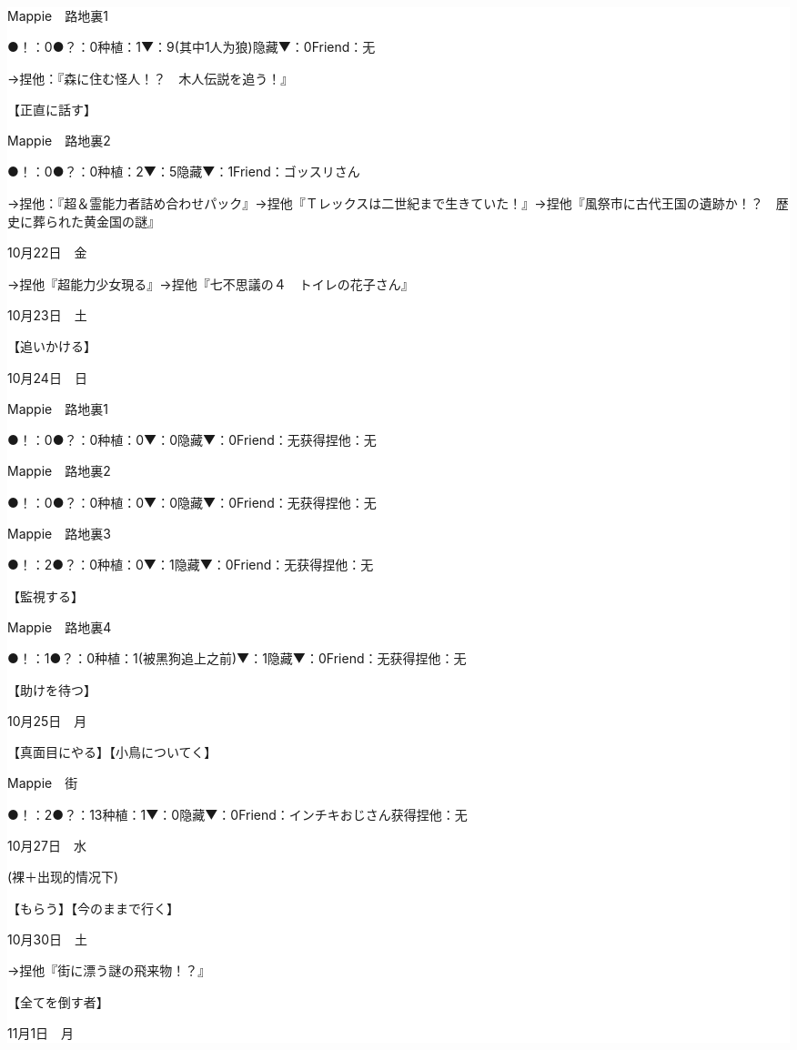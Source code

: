 Mappie　路地裏1

●！：0●？：0种植：1▼：9(其中1人为狼)隐藏▼：0Friend：无

→捏他：『森に住む怪人！？　木人伝説を追う！』

【正直に話す】

Mappie　路地裏2

●！：0●？：0种植：2▼：5隐藏▼：1Friend：ゴッスリさん

→捏他：『超＆霊能力者詰め合わせパック』→捏他『Ｔレックスは二世紀まで生きていた！』→捏他『風祭市に古代王国の遺跡か！？　歴史に葬られた黄金国の謎』

10月22日　金

→捏他『超能力少女現る』→捏他『七不思議の４　トイレの花子さん』

10月23日　土

【追いかける】

10月24日　日

Mappie　路地裏1

●！：0●？：0种植：0▼：0隐藏▼：0Friend：无获得捏他：无

Mappie　路地裏2

●！：0●？：0种植：0▼：0隐藏▼：0Friend：无获得捏他：无

Mappie　路地裏3

●！：2●？：0种植：0▼：1隐藏▼：0Friend：无获得捏他：无

【監視する】

Mappie　路地裏4

●！：1●？：0种植：1(被黑狗追上之前)▼：1隐藏▼：0Friend：无获得捏他：无

【助けを待つ】

10月25日　月

【真面目にやる】【小鳥についてく】

Mappie　街

●！：2●？：13种植：1▼：0隐藏▼：0Friend：インチキおじさん获得捏他：无

10月27日　水

(裸＋出现的情况下)

【もらう】【今のままで行く】

10月30日　土

→捏他『街に漂う謎の飛来物！？』

【全てを倒す者】

11月1日　月
